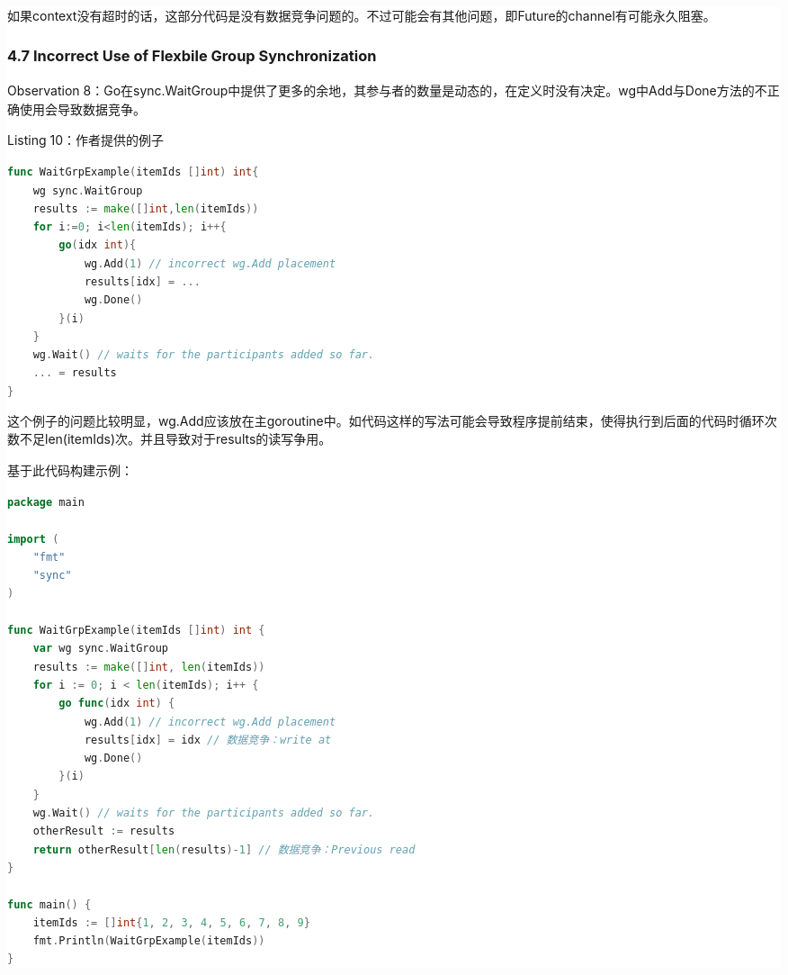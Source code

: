 如果context没有超时的话，这部分代码是没有数据竞争问题的。不过可能会有其他问题，即Future的channel有可能永久阻塞。

### 4.7 Incorrect Use of Flexbile Group Synchronization

Observation 8：Go在sync.WaitGroup中提供了更多的余地，其参与者的数量是动态的，在定义时没有决定。wg中Add与Done方法的不正确使用会导致数据竞争。

Listing 10：作者提供的例子
```go
func WaitGrpExample(itemIds []int) int{
	wg sync.WaitGroup
	results := make([]int,len(itemIds))
	for i:=0; i<len(itemIds); i++{
		go(idx int){
			wg.Add(1) // incorrect wg.Add placement
			results[idx] = ...
			wg.Done()
		}(i)
	}
	wg.Wait() // waits for the participants added so far.
	... = results
}
```

这个例子的问题比较明显，wg.Add应该放在主goroutine中。如代码这样的写法可能会导致程序提前结束，使得执行到后面的代码时循环次数不足len(itemIds)次。并且导致对于results的读写争用。

基于此代码构建示例：
```go
package main

import (
	"fmt"
	"sync"
)

func WaitGrpExample(itemIds []int) int {
	var wg sync.WaitGroup
	results := make([]int, len(itemIds))
	for i := 0; i < len(itemIds); i++ {
		go func(idx int) {
			wg.Add(1) // incorrect wg.Add placement
			results[idx] = idx // 数据竞争：write at
			wg.Done()
		}(i)
	}
	wg.Wait() // waits for the participants added so far.
	otherResult := results
	return otherResult[len(results)-1] // 数据竞争：Previous read
}

func main() {
	itemIds := []int{1, 2, 3, 4, 5, 6, 7, 8, 9}
	fmt.Println(WaitGrpExample(itemIds))
}
```
